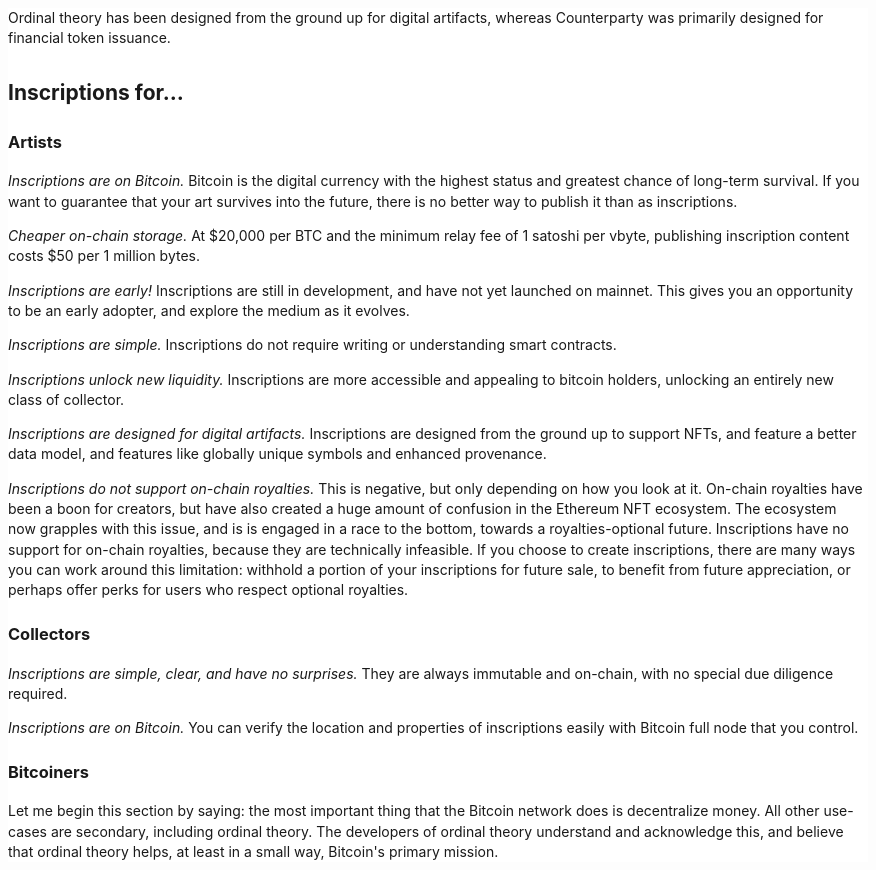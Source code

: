Ordinal theory has been designed from the ground up for digital artifacts,
whereas Counterparty was primarily designed for financial token issuance.

Inscriptions for…
-----------------

### Artists

*Inscriptions are on Bitcoin.* Bitcoin is the digital currency with the highest
status and greatest chance of long-term survival. If you want to guarantee that
your art survives into the future, there is no better way to publish it than as
inscriptions.

*Cheaper on-chain storage.* At $20,000 per BTC and the minimum relay fee of 1
satoshi per vbyte, publishing inscription content costs $50 per 1 million
bytes.

*Inscriptions are early!* Inscriptions are still in development, and have not
yet launched on mainnet. This gives you an opportunity to be an early adopter,
and explore the medium as it evolves.

*Inscriptions are simple.* Inscriptions do not require writing or understanding
smart contracts.

*Inscriptions unlock new liquidity.* Inscriptions are more accessible and
appealing to bitcoin holders, unlocking an entirely new class of collector.

*Inscriptions are designed for digital artifacts.* Inscriptions are designed
from the ground up to support NFTs, and feature a better data model, and
features like globally unique symbols and enhanced provenance.

*Inscriptions do not support on-chain royalties.* This is negative, but only
depending on how you look at it. On-chain royalties have been a boon for
creators, but have also created a huge amount of confusion in the Ethereum NFT
ecosystem. The ecosystem now grapples with this issue, and is is engaged in a
race to the bottom, towards a royalties-optional future. Inscriptions have no
support for on-chain royalties, because they are technically infeasible. If you
choose to create inscriptions, there are many ways you can work around this
limitation: withhold a portion of your inscriptions for future sale, to benefit
from future appreciation, or perhaps offer perks for users who respect optional
royalties.

### Collectors

*Inscriptions are simple, clear, and have no surprises.* They are always
immutable and on-chain, with no special due diligence required.

*Inscriptions are on Bitcoin.* You can verify the location and properties of
inscriptions easily with Bitcoin full node that you control.

### Bitcoiners

Let me begin this section by saying: the most important thing that the Bitcoin
network does is decentralize money. All other use-cases are secondary,
including ordinal theory. The developers of ordinal theory understand and
acknowledge this, and believe that ordinal theory helps, at least in a small
way, Bitcoin's primary mission.
